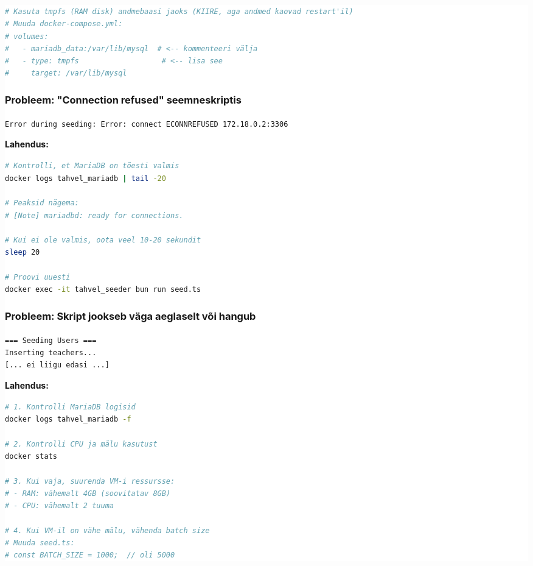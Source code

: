 ```sh
# Kasuta tmpfs (RAM disk) andmebaasi jaoks (KIIRE, aga andmed kaovad restart'il)
# Muuda docker-compose.yml:
# volumes:
#   - mariadb_data:/var/lib/mysql  # <-- kommenteeri välja
#   - type: tmpfs                   # <-- lisa see
#     target: /var/lib/mysql
```

### Probleem: "Connection refused" seemneskriptis

```
Error during seeding: Error: connect ECONNREFUSED 172.18.0.2:3306
```

**Lahendus:**

```sh
# Kontrolli, et MariaDB on tõesti valmis
docker logs tahvel_mariadb | tail -20

# Peaksid nägema:
# [Note] mariadbd: ready for connections.

# Kui ei ole valmis, oota veel 10-20 sekundit
sleep 20

# Proovi uuesti
docker exec -it tahvel_seeder bun run seed.ts
```

### Probleem: Skript jookseb väga aeglaselt või hangub

```
=== Seeding Users ===
Inserting teachers...
[... ei liigu edasi ...]
```

**Lahendus:**

```sh
# 1. Kontrolli MariaDB logisid
docker logs tahvel_mariadb -f

# 2. Kontrolli CPU ja mälu kasutust
docker stats

# 3. Kui vaja, suurenda VM-i ressursse:
# - RAM: vähemalt 4GB (soovitatav 8GB)
# - CPU: vähemalt 2 tuuma

# 4. Kui VM-il on vähe mälu, vähenda batch size
# Muuda seed.ts:
# const BATCH_SIZE = 1000;  // oli 5000
```
